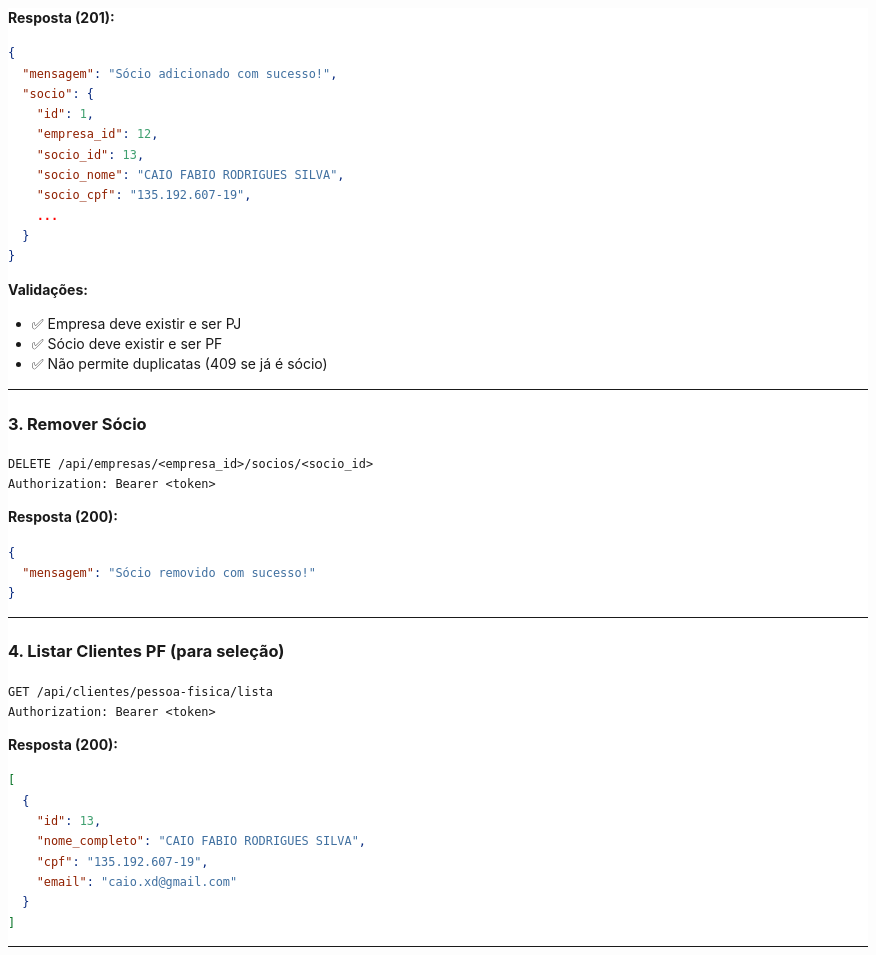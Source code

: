 **Resposta (201):**
```json
{
  "mensagem": "Sócio adicionado com sucesso!",
  "socio": {
    "id": 1,
    "empresa_id": 12,
    "socio_id": 13,
    "socio_nome": "CAIO FABIO RODRIGUES SILVA",
    "socio_cpf": "135.192.607-19",
    ...
  }
}
```

**Validações:**
- ✅ Empresa deve existir e ser PJ
- ✅ Sócio deve existir e ser PF
- ✅ Não permite duplicatas (409 se já é sócio)

---

### 3. **Remover Sócio**

```http
DELETE /api/empresas/<empresa_id>/socios/<socio_id>
Authorization: Bearer <token>
```

**Resposta (200):**
```json
{
  "mensagem": "Sócio removido com sucesso!"
}
```

---

### 4. **Listar Clientes PF (para seleção)**

```http
GET /api/clientes/pessoa-fisica/lista
Authorization: Bearer <token>
```

**Resposta (200):**
```json
[
  {
    "id": 13,
    "nome_completo": "CAIO FABIO RODRIGUES SILVA",
    "cpf": "135.192.607-19",
    "email": "caio.xd@gmail.com"
  }
]
```

---